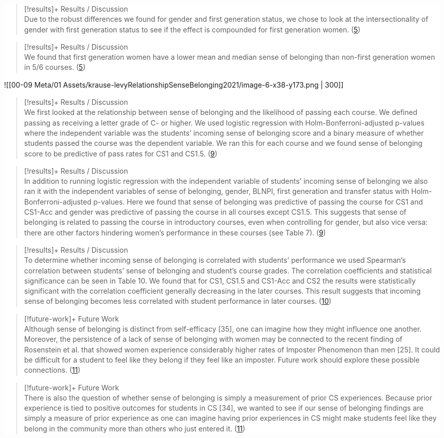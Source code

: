 > [!results]+ Results / Discussion  
>Due to the robust differences we found for gender and first generation status, we chose to look at the intersectionality of gender with first generation status to see if the effect is compounded for first generation women. ([5](zotero://open-pdf/library/items/FK3AJ2ZA?page=5&annotation=6BATVFA2)) 


> [!results]+ Results / Discussion  
>We found that first generation women have a lower mean and median sense of belonging than non-first generation women in 5/6 courses. ([5](zotero://open-pdf/library/items/FK3AJ2ZA?page=5&annotation=NZQDK62R)) 


 
 ![[00-09 Meta/01 Assets/krause-levyRelationshipSenseBelonging2021/image-6-x38-y173.png \| 300]]

> [!results]+ Results / Discussion  
>We first looked at the relationship between sense of belonging and the likelihood of passing each course. We defined passing as receiving a letter grade of C- or higher. We used logistic regression with Holm-Bonferroni-adjusted p-values where the independent variable was the students’ incoming sense of belonging score and a binary measure of whether students passed the course was the dependent variable. We ran this for each course and we found sense of belonging score to be predictive of pass rates for CS1 and CS1.5. ([9](zotero://open-pdf/library/items/FK3AJ2ZA?page=9&annotation=U7DV9BLF)) 


> [!results]+ Results / Discussion  
>In addition to running logistic regression with the independent variable of students’ incoming sense of belonging we also ran it with the independent variables of sense of belonging, gender, BLNPI, first generation and transfer status with Holm-Bonferroni-adjusted p-values. Here we found that sense of belonging was predictive of passing the course for CS1 and CS1-Acc and gender was predictive of passing the course in all courses except CS1.5. This suggests that sense of belonging is related to passing the course in introductory courses, even when controlling for gender, but also vice versa: there are other factors hindering women’s performance in these courses (see Table 7). ([9](zotero://open-pdf/library/items/FK3AJ2ZA?page=9&annotation=7DUQI8XY)) 


> [!results]+ Results / Discussion  
>To determine whether incoming sense of belonging is correlated with students’ performance we used Spearman’s correlation between students’ sense of belonging and student’s course grades. The correlation coefficients and statistical significance can be seen in Table 10. We found that for CS1, CS1.5 and CS1-Acc and CS2 the results were statistically significant with the correlation coefficient generally decreasing in the later courses. This result suggests that incoming sense of belonging becomes less correlated with student performance in later courses. ([10](zotero://open-pdf/library/items/FK3AJ2ZA?page=10&annotation=IUD7T8RF)) 


> [!future-work]+ Future Work  
>Although sense of belonging is distinct from self-efficacy [35], one can imagine how they might influence one another. Moreover, the persistence of a lack of sense of belonging with women may be connected to the recent finding of Rosenstein et al. that showed women experience considerably higher rates of Imposter Phenomenon than men [25]. It could be difficult for a student to feel like they belong if they feel like an imposter. Future work should explore these possible connections. ([11](zotero://open-pdf/library/items/FK3AJ2ZA?page=11&annotation=QDIM3RSG)) 


> [!future-work]+ Future Work  
>There is also the question of whether sense of belonging is simply a measurement of prior CS experiences. Because prior experience is tied to positive outcomes for students in CS [34], we wanted to see if our sense of belonging findings are simply a measure of prior experience as one can imagine having prior experiences in CS might make students feel like they belong in the community more than others who just entered it. ([11](zotero://open-pdf/library/items/FK3AJ2ZA?page=11&annotation=Z57QLJMZ)) 





